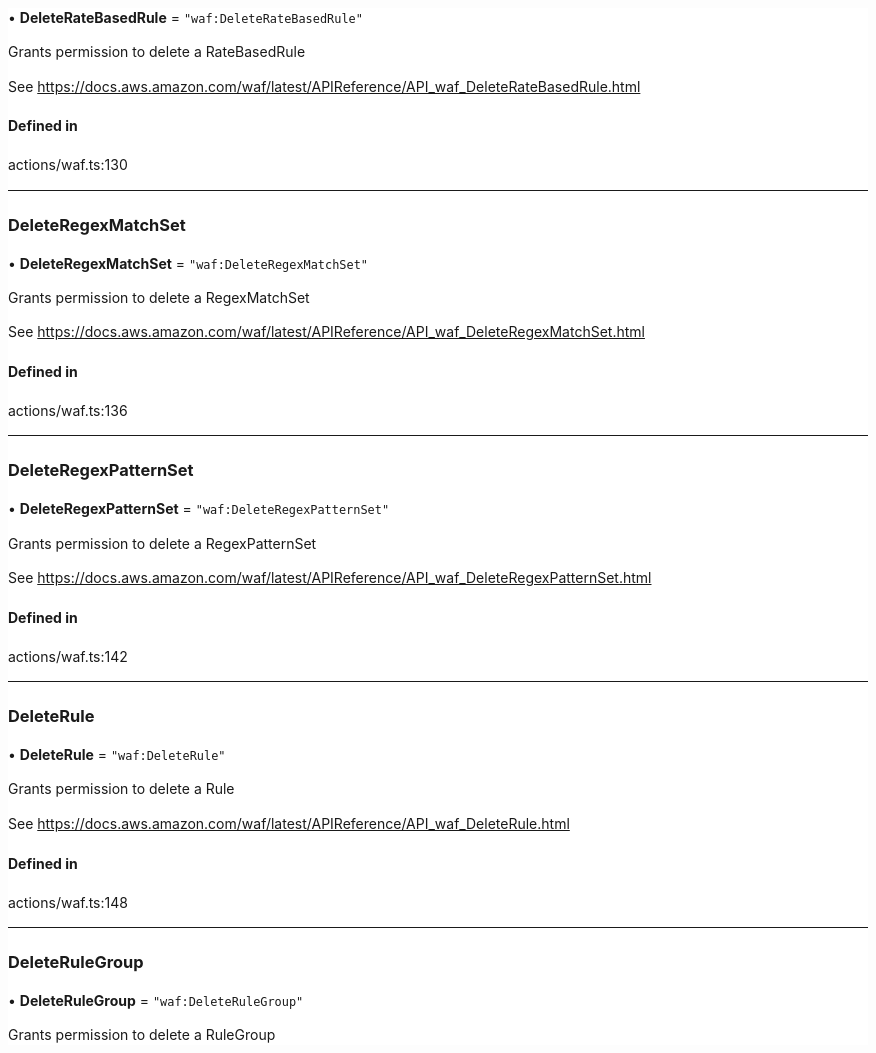• **DeleteRateBasedRule** = ``"waf:DeleteRateBasedRule"``

Grants permission to delete a RateBasedRule

See https://docs.aws.amazon.com/waf/latest/APIReference/API_waf_DeleteRateBasedRule.html

#### Defined in

actions/waf.ts:130

___

### DeleteRegexMatchSet

• **DeleteRegexMatchSet** = ``"waf:DeleteRegexMatchSet"``

Grants permission to delete a RegexMatchSet

See https://docs.aws.amazon.com/waf/latest/APIReference/API_waf_DeleteRegexMatchSet.html

#### Defined in

actions/waf.ts:136

___

### DeleteRegexPatternSet

• **DeleteRegexPatternSet** = ``"waf:DeleteRegexPatternSet"``

Grants permission to delete a RegexPatternSet

See https://docs.aws.amazon.com/waf/latest/APIReference/API_waf_DeleteRegexPatternSet.html

#### Defined in

actions/waf.ts:142

___

### DeleteRule

• **DeleteRule** = ``"waf:DeleteRule"``

Grants permission to delete a Rule

See https://docs.aws.amazon.com/waf/latest/APIReference/API_waf_DeleteRule.html

#### Defined in

actions/waf.ts:148

___

### DeleteRuleGroup

• **DeleteRuleGroup** = ``"waf:DeleteRuleGroup"``

Grants permission to delete a RuleGroup
